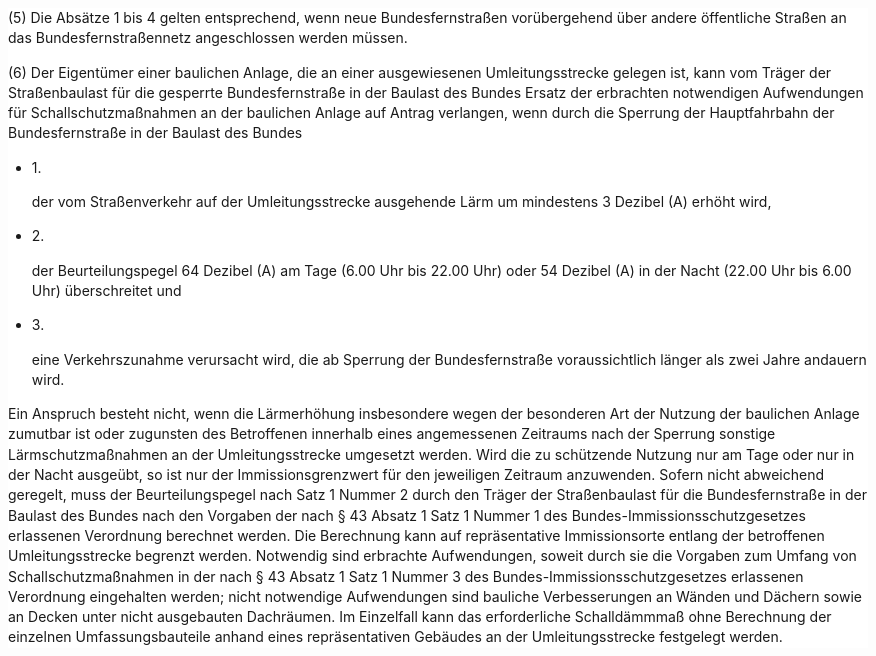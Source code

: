 </div>

<div class="jurAbsatz">

(5) Die Absätze 1 bis 4 gelten entsprechend, wenn neue Bundesfernstraßen
vorübergehend über andere öffentliche Straßen an das
Bundesfernstraßennetz angeschlossen werden müssen.

</div>

<div class="jurAbsatz">

(6) Der Eigentümer einer baulichen Anlage, die an einer ausgewiesenen
Umleitungsstrecke gelegen ist, kann vom Träger der Straßenbaulast für
die gesperrte Bundesfernstraße in der Baulast des Bundes Ersatz der
erbrachten notwendigen Aufwendungen für Schallschutzmaßnahmen an der
baulichen Anlage auf Antrag verlangen, wenn durch die Sperrung der
Hauptfahrbahn der Bundesfernstraße in der Baulast des Bundes

  - 1\.
    
    <div style="">
    
    der vom Straßenverkehr auf der Umleitungsstrecke ausgehende Lärm um
    mindestens 3 Dezibel (A) erhöht wird,
    
    </div>

  - 2\.
    
    <div style="">
    
    der Beurteilungspegel 64 Dezibel (A) am Tage (6.00 Uhr bis 22.00
    Uhr) oder 54 Dezibel (A) in der Nacht (22.00 Uhr bis 6.00 Uhr)
    überschreitet und
    
    </div>

  - 3\.
    
    <div style="">
    
    eine Verkehrszunahme verursacht wird, die ab Sperrung der
    Bundesfernstraße voraussichtlich länger als zwei Jahre andauern
    wird.
    
    </div>

Ein Anspruch besteht nicht, wenn die Lärmerhöhung insbesondere wegen der
besonderen Art der Nutzung der baulichen Anlage zumutbar ist oder
zugunsten des Betroffenen innerhalb eines angemessenen Zeitraums nach
der Sperrung sonstige Lärmschutzmaßnahmen an der Umleitungsstrecke
umgesetzt werden. Wird die zu schützende Nutzung nur am Tage oder nur in
der Nacht ausgeübt, so ist nur der Immissionsgrenzwert für den
jeweiligen Zeitraum anzuwenden. Sofern nicht abweichend geregelt, muss
der Beurteilungspegel nach Satz 1 Nummer 2 durch den Träger der
Straßenbaulast für die Bundesfernstraße in der Baulast des Bundes nach
den Vorgaben der nach § 43 Absatz 1 Satz 1 Nummer 1 des
Bundes-Immissionsschutzgesetzes erlassenen Verordnung berechnet werden.
Die Berechnung kann auf repräsentative Immissionsorte entlang der
betroffenen Umleitungsstrecke begrenzt werden. Notwendig sind erbrachte
Aufwendungen, soweit durch sie die Vorgaben zum Umfang von
Schallschutzmaßnahmen in der nach § 43 Absatz 1 Satz 1 Nummer 3 des
Bundes-Immissionsschutzgesetzes erlassenen Verordnung eingehalten
werden; nicht notwendige Aufwendungen sind bauliche Verbesserungen an
Wänden und Dächern sowie an Decken unter nicht ausgebauten Dachräumen.
Im Einzelfall kann das erforderliche Schalldämmmaß ohne Berechnung der
einzelnen Umfassungsbauteile anhand eines repräsentativen Gebäudes an
der Umleitungsstrecke festgelegt werden.
